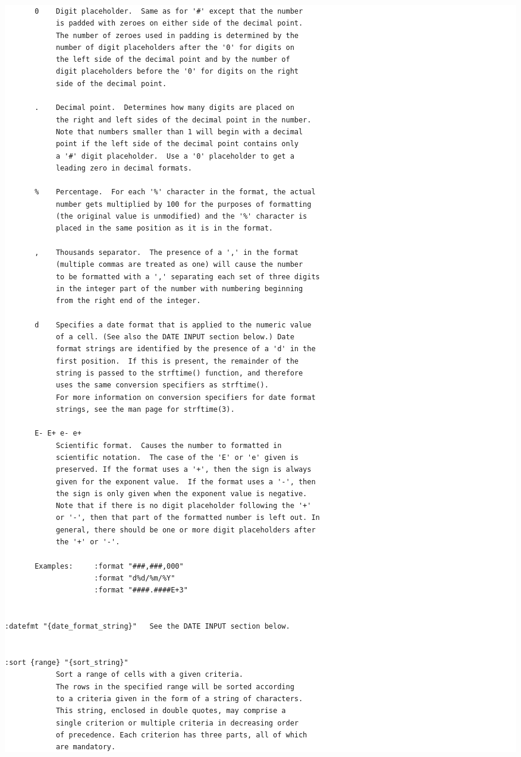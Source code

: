            0    Digit placeholder.  Same as for '#' except that the number
                is padded with zeroes on either side of the decimal point.
                The number of zeroes used in padding is determined by the
                number of digit placeholders after the '0' for digits on
                the left side of the decimal point and by the number of
                digit placeholders before the '0' for digits on the right
                side of the decimal point.

           .    Decimal point.  Determines how many digits are placed on
                the right and left sides of the decimal point in the number.
                Note that numbers smaller than 1 will begin with a decimal
                point if the left side of the decimal point contains only
                a '#' digit placeholder.  Use a '0' placeholder to get a
                leading zero in decimal formats.

           %    Percentage.  For each '%' character in the format, the actual
                number gets multiplied by 100 for the purposes of formatting
                (the original value is unmodified) and the '%' character is
                placed in the same position as it is in the format.

           ,    Thousands separator.  The presence of a ',' in the format
                (multiple commas are treated as one) will cause the number
                to be formatted with a ',' separating each set of three digits
                in the integer part of the number with numbering beginning
                from the right end of the integer.

           d    Specifies a date format that is applied to the numeric value
                of a cell. (See also the DATE INPUT section below.) Date
                format strings are identified by the presence of a 'd' in the
                first position.  If this is present, the remainder of the
                string is passed to the strftime() function, and therefore
                uses the same conversion specifiers as strftime().
                For more information on conversion specifiers for date format
                strings, see the man page for strftime(3).

           E- E+ e- e+
                Scientific format.  Causes the number to formatted in
                scientific notation.  The case of the 'E' or 'e' given is
                preserved. If the format uses a '+', then the sign is always
                given for the exponent value.  If the format uses a '-', then
                the sign is only given when the exponent value is negative.
                Note that if there is no digit placeholder following the '+'
                or '-', then that part of the formatted number is left out. In
                general, there should be one or more digit placeholders after
                the '+' or '-'.

           Examples:     :format "###,###,000"
                         :format "d%d/%m/%Y"
                         :format "####.####E+3"


    :datefmt "{date_format_string}"   See the DATE INPUT section below.


    :sort {range} "{sort_string}"
                Sort a range of cells with a given criteria.
                The rows in the specified range will be sorted according
                to a criteria given in the form of a string of characters.
                This string, enclosed in double quotes, may comprise a
                single criterion or multiple criteria in decreasing order
                of precedence. Each criterion has three parts, all of which
                are mandatory.
